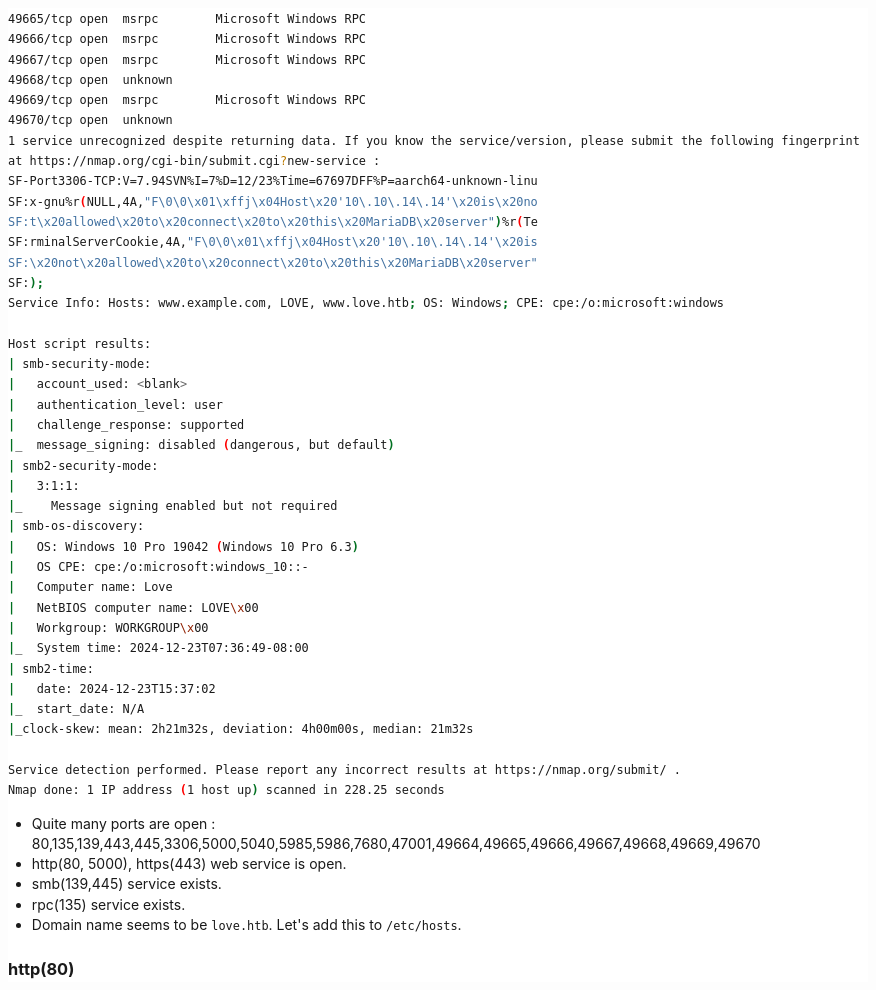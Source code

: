```bash
49665/tcp open  msrpc        Microsoft Windows RPC
49666/tcp open  msrpc        Microsoft Windows RPC
49667/tcp open  msrpc        Microsoft Windows RPC
49668/tcp open  unknown
49669/tcp open  msrpc        Microsoft Windows RPC
49670/tcp open  unknown
1 service unrecognized despite returning data. If you know the service/version, please submit the following fingerprint at https://nmap.org/cgi-bin/submit.cgi?new-service :
SF-Port3306-TCP:V=7.94SVN%I=7%D=12/23%Time=67697DFF%P=aarch64-unknown-linu
SF:x-gnu%r(NULL,4A,"F\0\0\x01\xffj\x04Host\x20'10\.10\.14\.14'\x20is\x20no
SF:t\x20allowed\x20to\x20connect\x20to\x20this\x20MariaDB\x20server")%r(Te
SF:rminalServerCookie,4A,"F\0\0\x01\xffj\x04Host\x20'10\.10\.14\.14'\x20is
SF:\x20not\x20allowed\x20to\x20connect\x20to\x20this\x20MariaDB\x20server"
SF:);
Service Info: Hosts: www.example.com, LOVE, www.love.htb; OS: Windows; CPE: cpe:/o:microsoft:windows

Host script results:
| smb-security-mode: 
|   account_used: <blank>
|   authentication_level: user
|   challenge_response: supported
|_  message_signing: disabled (dangerous, but default)
| smb2-security-mode: 
|   3:1:1: 
|_    Message signing enabled but not required
| smb-os-discovery: 
|   OS: Windows 10 Pro 19042 (Windows 10 Pro 6.3)
|   OS CPE: cpe:/o:microsoft:windows_10::-
|   Computer name: Love
|   NetBIOS computer name: LOVE\x00
|   Workgroup: WORKGROUP\x00
|_  System time: 2024-12-23T07:36:49-08:00
| smb2-time: 
|   date: 2024-12-23T15:37:02
|_  start_date: N/A
|_clock-skew: mean: 2h21m32s, deviation: 4h00m00s, median: 21m32s

Service detection performed. Please report any incorrect results at https://nmap.org/submit/ .
Nmap done: 1 IP address (1 host up) scanned in 228.25 seconds
```

- Quite many ports are open : 80,135,139,443,445,3306,5000,5040,5985,5986,7680,47001,49664,49665,49666,49667,49668,49669,49670
- http(80, 5000), https(443) web service is open.
- smb(139,445) service exists.
- rpc(135) service exists.
- Domain name seems to be `love.htb`. Let's add this to `/etc/hosts`.

### http(80)
